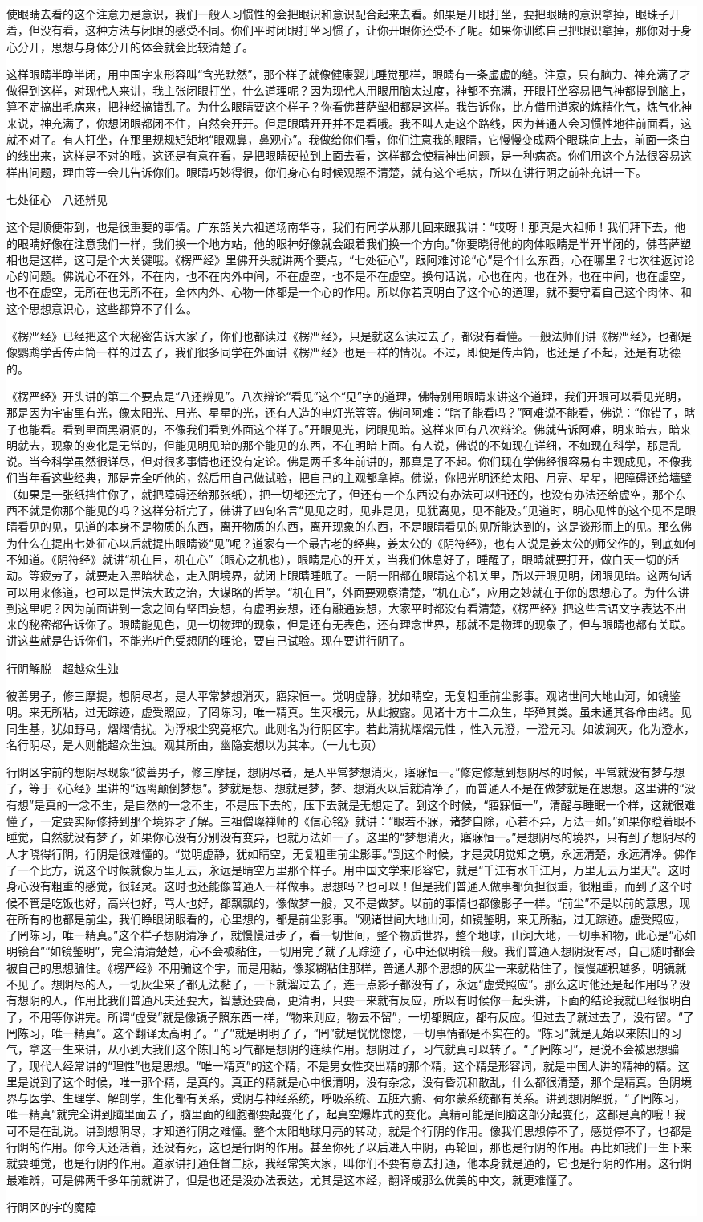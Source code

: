 使眼睛去看的这个注意力是意识，我们一般人习惯性的会把眼识和意识配合起来去看。如果是开眼打坐，要把眼睛的意识拿掉，眼珠子开着，但没有看，这种方法与闭眼的感受不同。你们平时闭眼打坐习惯了，让你开眼你还受不了呢。如果你训练自己把眼识拿掉，那你对于身心分开，思想与身体分开的体会就会比较清楚了。

这样眼睛半睁半闭，用中国字来形容叫“含光默然”，那个样子就像健康婴儿睡觉那样，眼睛有一条虚虚的缝。注意，只有脑力、神充满了才做得到这样，对现代人来讲，我主张闭眼打坐，什么道理呢？因为现代人用眼用脑太过度，神都不充满，开眼打坐容易把气神都提到脑上，算不定搞出毛病来，把神经搞错乱了。为什么眼睛要这个样子？你看佛菩萨塑相都是这样。我告诉你，比方借用道家的炼精化气，炼气化神来说，神充满了，你想闭眼都闭不住，自然会开开。但是眼睛开开并不是看哦。我不叫人走这个路线，因为普通人会习惯性地往前面看，这就不对了。有人打坐，在那里规规矩矩地“眼观鼻，鼻观心”。我做给你们看，你们注意我的眼睛，它慢慢变成两个眼珠向上去，前面一条白的线出来，这样是不对的哦，这还是有意在看，是把眼睛硬拉到上面去看，这样都会使精神出问题，是一种病态。你们用这个方法很容易这样出问题，理由等一会儿告诉你们。眼睛巧妙得很，你们身心有时候观照不清楚，就有这个毛病，所以在讲行阴之前补充讲一下。

七处征心　八还辨见

这个是顺便带到，也是很重要的事情。广东韶关六祖道场南华寺，我们有同学从那儿回来跟我讲：“哎呀！那真是大祖师！我们拜下去，他的眼睛好像在注意我们一样，我们换一个地方站，他的眼神好像就会跟着我们换一个方向。”你要晓得他的肉体眼睛是半开半闭的，佛菩萨塑相也是这样，这可是个大关键哦。《楞严经》里佛开头就讲两个要点，“七处征心”，跟阿难讨论“心”是个什么东西，心在哪里？七次往返讨论心的问题。佛说心不在外，不在内，也不在内外中间，不在虚空，也不是不在虚空。换句话说，心也在内，也在外，也在中间，也在虚空，也不在虚空，无所在也无所不在，全体内外、心物一体都是一个心的作用。所以你若真明白了这个心的道理，就不要守着自己这个肉体、和这个思想意识心，这些都算不了什么。

《楞严经》已经把这个大秘密告诉大家了，你们也都读过《楞严经》，只是就这么读过去了，都没有看懂。一般法师们讲《楞严经》，也都是像鹦鹉学舌传声筒一样的过去了，我们很多同学在外面讲《楞严经》也是一样的情况。不过，即便是传声筒，也还是了不起，还是有功德的。

《楞严经》开头讲的第二个要点是“八还辨见”。八次辩论“看见”这个“见”字的道理，佛特别用眼睛来讲这个道理，我们开眼可以看见光明，那是因为宇宙里有光，像太阳光、月光、星星的光，还有人造的电灯光等等。佛问阿难：“瞎子能看吗？”阿难说不能看，佛说：“你错了，瞎子也能看。看到里面黑洞洞的，不像我们看到外面这个样子。”开眼见光，闭眼见暗。这样来回有八次辩论。佛就告诉阿难，明来暗去，暗来明就去，现象的变化是无常的，但能见明见暗的那个能见的东西，不在明暗上面。有人说，佛说的不如现在详细，不如现在科学，那是乱说。当今科学虽然很详尽，但对很多事情也还没有定论。佛是两千多年前讲的，那真是了不起。你们现在学佛经很容易有主观成见，不像我们当年看这些经典，那是完全听他的，然后用自己做试验，把自己的主观都拿掉。佛说，你把光明还给太阳、月亮、星星，把障碍还给墙壁（如果是一张纸挡住你了，就把障碍还给那张纸），把一切都还完了，但还有一个东西没有办法可以归还的，也没有办法还给虚空，那个东西不就是你那个能见的吗？这样分析完了，佛讲了四句名言“见见之时，见非是见，见犹离见，见不能及。”见道时，明心见性的这个见不是眼睛看见的见，见道的本身不是物质的东西，离开物质的东西，离开现象的东西，不是眼睛看见的见所能达到的，这是谈形而上的见。那么佛为什么在提出七处征心以后就提出眼睛谈“见”呢？道家有一个最古老的经典，姜太公的《阴符经》，也有人说是姜太公的师父作的，到底如何不知道。《阴符经》就讲“机在目，机在心”（眼心之机也），眼睛是心的开关，当我们休息好了，睡醒了，眼睛就要打开，做白天一切的活动。等疲劳了，就要走入黑暗状态，走入阴境界，就闭上眼睛睡眠了。一阴一阳都在眼睛这个机关里，所以开眼见明，闭眼见暗。这两句话可以用来修道，也可以是世法大政之治，大谋略的哲学。“机在目”，外面要观察清楚，“机在心”，应用之妙就在于你的思想心了。为什么讲到这里呢？因为前面讲到一念之间有坚固妄想，有虚明妄想，还有融通妄想，大家平时都没有看清楚，《楞严经》把这些言语文字表达不出来的秘密都告诉你了。眼睛能见色，见一切物理的现象，但是还有无表色，还有理念世界，那就不是物理的现象了，但与眼睛也都有关联。讲这些就是告诉你们，不能光听色受想阴的理论，要自己试验。现在要讲行阴了。

行阴解脱　超越众生浊

彼善男子，修三摩提，想阴尽者，是人平常梦想消灭，寤寐恒一。觉明虚静，犹如睛空，无复粗重前尘影事。观诸世间大地山河，如镜鉴明。来无所粘，过无踪迹，虚受照应，了罔陈习，唯一精真。生灭根元，从此披露。见诸十方十二众生，毕殚其类。虽未通其各命由绪。见同生基，犹如野马，熠熠情扰。为浮根尘究竟枢穴。此则名为行阴区宇。若此清扰熠熠元性 ，性入元澄，一澄元习。如波澜灭，化为澄水，名行阴尽，是人则能超众生浊。观其所由，幽隐妄想以为其本。（一九七页）

行阴区宇前的想阴尽现象“彼善男子，修三摩提，想阴尽者，是人平常梦想消灭，寤寐恒一。”修定修慧到想阴尽的时候，平常就没有梦与想了，等于《心经》里讲的“远离颠倒梦想”。梦就是想、想就是梦，梦、想消灭以后就清净了，而普通人不是在做梦就是在思想。这里讲的“没有想”是真的一念不生，是自然的一念不生，不是压下去的，压下去就是无想定了。到这个时候，“寤寐恒一”，清醒与睡眠一个样，这就很难懂了，一定要实际修持到那个境界才了解。三祖僧璨禅师的《信心铭》就讲：“眼若不寐，诸梦自除，心若不异，万法一如。”如果你瞪着眼不睡觉，自然就没有梦了，如果你心没有分别没有变异，也就万法如一了。这里的“梦想消灭，寤寐恒一。”是想阴尽的境界，只有到了想阴尽的人才晓得行阴，行阴是很难懂的。“觉明虚静，犹如睛空，无复粗重前尘影事。”到这个时候，才是灵明觉知之境，永远清楚，永远清净。佛作了一个比方，说这个时候就像万里无云，永远是晴空万里那个样子。用中国文学来形容它，就是“千江有水千江月，万里无云万里天”。这时身心没有粗重的感觉，很轻灵。这时也还能像普通人一样做事。思想吗？也可以！但是我们普通人做事都负担很重，很粗重，而到了这个时候不管是吃饭也好，高兴也好，骂人也好，都飘飘的，像做梦一般，又不是做梦。以前的事情也都像影子一样。“前尘”不是以前的意思，现在所有的也都是前尘，我们睁眼闭眼看的，心里想的，都是前尘影事。“观诸世间大地山河，如镜鉴明，来无所黏，过无踪迹。虚受照应，了罔陈习，唯一精真。”这个样子想阴清净了，就慢慢进步了，看一切世间，整个物质世界，整个地球，山河大地，一切事和物，此心是“心如明镜台”“如镜鉴明”，完全清清楚楚，心不会被黏住，一切用完了就了无踪迹了，心中还似明镜一般。我们普通人想阴没有尽，自己随时都会被自己的思想骗住。《楞严经》不用骗这个字，而是用黏，像浆糊粘住那样，普通人那个思想的灰尘一来就粘住了，慢慢越积越多，明镜就不见了。想阴尽的人，一切灰尘来了都无法黏了，一下就溜过去了，连一点影子都没有了，永远“虚受照应”。那么这时他还是起作用吗？没有想阴的人，作用比我们普通凡夫还要大，智慧还要高，更清明，只要一来就有反应，所以有时候你一起头讲，下面的结论我就已经很明白了，不用等你讲完。所谓“虚受”就是像镜子照东西一样，“物来则应，物去不留”，一切都照应，都有反应。但过去了就过去了，没有留。“了罔陈习，唯一精真”。这个翻译太高明了。“了”就是明明了了，“罔”就是恍恍惚惚，一切事情都是不实在的。“陈习”就是无始以来陈旧的习气，拿这一生来讲，从小到大我们这个陈旧的习气都是想阴的连续作用。想阴过了，习气就真可以转了。“了罔陈习”，是说不会被思想骗了，现代人经常讲的“理性”也是思想。“唯一精真”的这个精，不是男女性交出精的那个精，这个精是形容词，就是中国人讲的精神的精。这里是说到了这个时候，唯一那个精，是真的。真正的精就是心中很清明，没有杂念，没有昏沉和散乱，什么都很清楚，那个是精真。色阴境界与医学、生理学、解剖学，生化都有关系，受阴与神经系统，呼吸系统、五脏六腑、荷尔蒙系统都有关系。讲到想阴解脱，“了罔陈习，唯一精真”就完全讲到脑里面去了，脑里面的细胞都要起变化了，起真空爆炸式的变化。真精可能是间脑这部分起变化，这都是真的哦！我可不是在乱说。讲到想阴尽，才知道行阴之难懂。整个太阳地球月亮的转动，就是个行阴的作用。像我们思想停不了，感觉停不了，也都是行阴的作用。你今天还活着，还没有死，这也是行阴的作用。甚至你死了以后进入中阴，再轮回，那也是行阴的作用。再比如我们一生下来就要睡觉，也是行阴的作用。道家讲打通任督二脉，我经常笑大家，叫你们不要有意去打通，他本身就是通的，它也是行阴的作用。这行阴最难辨，可是佛两千多年前就讲了，但是也还是没办法表达，尤其是这本经，翻译成那么优美的中文，就更难懂了。

行阴区的宇的魔障
